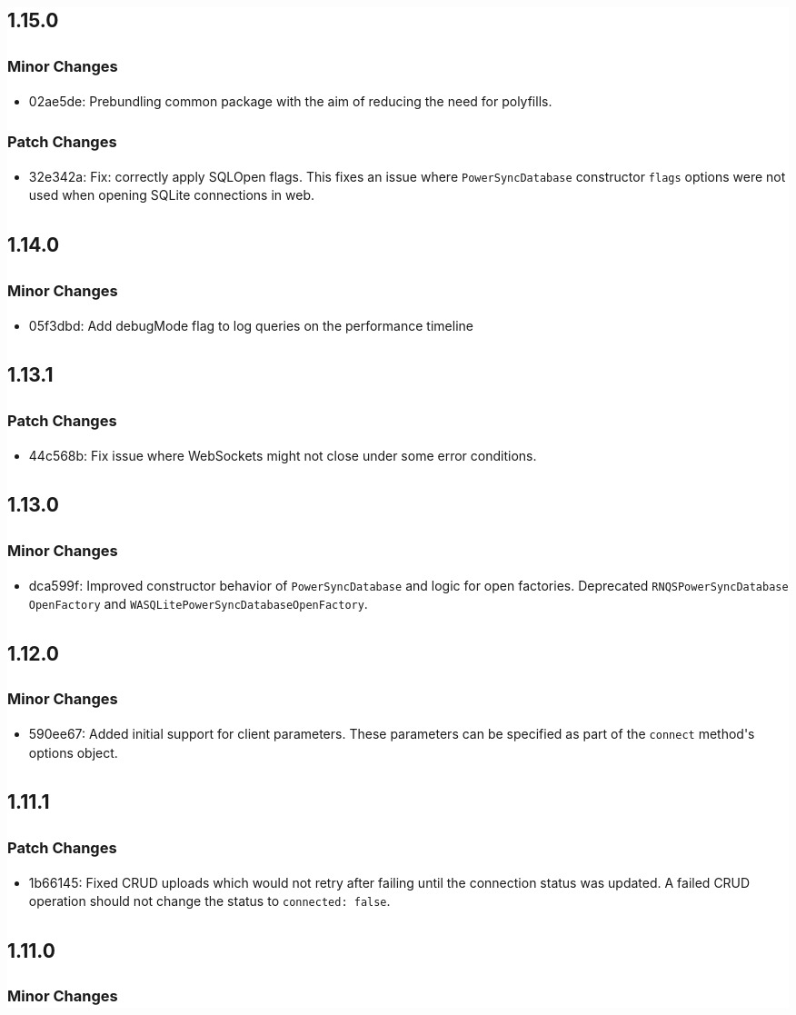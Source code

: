 ## 1.15.0

### Minor Changes

- 02ae5de: Prebundling common package with the aim of reducing the need for polyfills.

### Patch Changes

- 32e342a: Fix: correctly apply SQLOpen flags. This fixes an issue where `PowerSyncDatabase` constructor `flags` options were not used when opening SQLite connections in web.

## 1.14.0

### Minor Changes

- 05f3dbd: Add debugMode flag to log queries on the performance timeline

## 1.13.1

### Patch Changes

- 44c568b: Fix issue where WebSockets might not close under some error conditions.

## 1.13.0

### Minor Changes

- dca599f: Improved constructor behavior of `PowerSyncDatabase` and logic for open factories. Deprecated `RNQSPowerSyncDatabaseOpenFactory` and `WASQLitePowerSyncDatabaseOpenFactory`.

## 1.12.0

### Minor Changes

- 590ee67: Added initial support for client parameters. These parameters can be specified as part of the `connect` method's options object.

## 1.11.1

### Patch Changes

- 1b66145: Fixed CRUD uploads which would not retry after failing until the connection status was updated. A failed CRUD operation should not change the status to `connected: false`.

## 1.11.0

### Minor Changes
